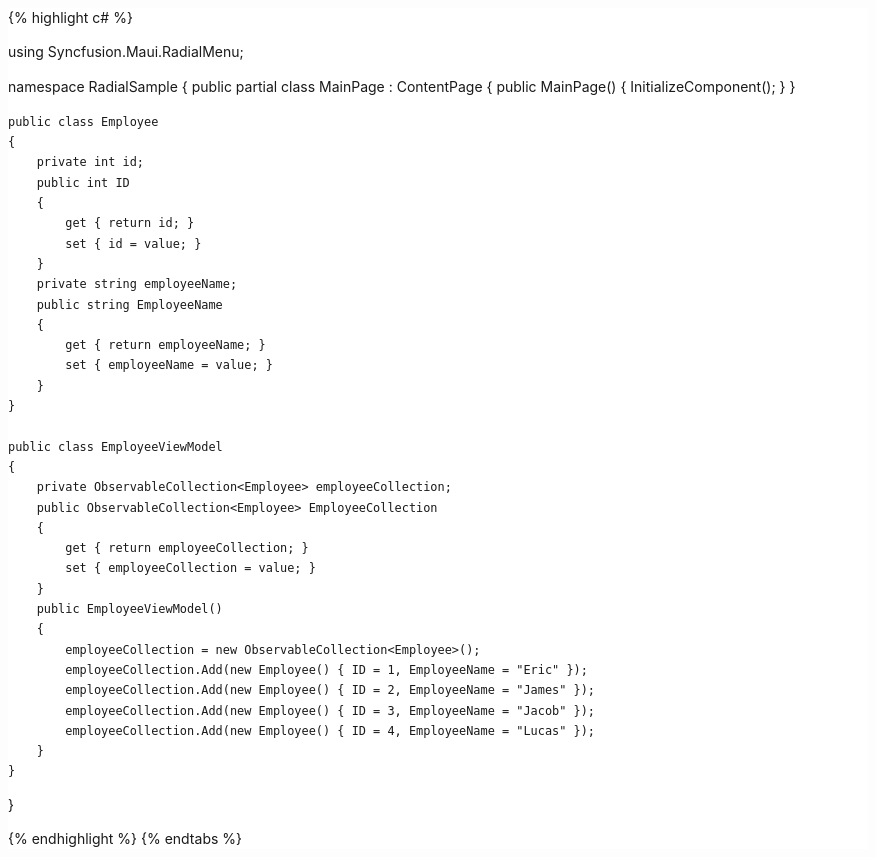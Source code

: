{% highlight c# %}

using Syncfusion.Maui.RadialMenu;

namespace RadialSample
{
    public partial class MainPage : ContentPage
    {
        public MainPage()
        {
            InitializeComponent();
        }
    }

    public class Employee
    {
        private int id;
        public int ID
        {
            get { return id; }
            set { id = value; }
        }
        private string employeeName;
        public string EmployeeName
        {
            get { return employeeName; }
            set { employeeName = value; }
        }
    }

    public class EmployeeViewModel
    {
        private ObservableCollection<Employee> employeeCollection;
        public ObservableCollection<Employee> EmployeeCollection
        {
            get { return employeeCollection; }
            set { employeeCollection = value; }
        }
        public EmployeeViewModel()
        {
            employeeCollection = new ObservableCollection<Employee>();
            employeeCollection.Add(new Employee() { ID = 1, EmployeeName = "Eric" });
            employeeCollection.Add(new Employee() { ID = 2, EmployeeName = "James" });
            employeeCollection.Add(new Employee() { ID = 3, EmployeeName = "Jacob" });
            employeeCollection.Add(new Employee() { ID = 4, EmployeeName = "Lucas" });
        }
    }
}

{% endhighlight %}
{% endtabs %}
